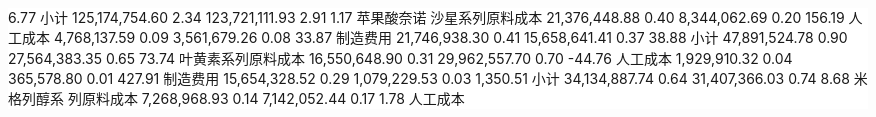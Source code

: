 6.77
小计
125,174,754.60
2.34
123,721,111.93
2.91
1.17
苹果酸奈诺
沙星系列原料成本
21,376,448.88
0.40
8,344,062.69
0.20
156.19
人工成本
4,768,137.59
0.09
3,561,679.26
0.08
33.87
制造费用
21,746,938.30
0.41
15,658,641.41
0.37
38.88
小计
47,891,524.78
0.90
27,564,383.35
0.65
73.74
叶黄素系列原料成本
16,550,648.90
0.31
29,962,557.70
0.70
-44.76
人工成本
1,929,910.32
0.04
365,578.80
0.01
427.91
制造费用
15,654,328.52
0.29
1,079,229.53
0.03
1,350.51
小计
34,134,887.74
0.64
31,407,366.03
0.74
8.68
米格列醇系
列原料成本
7,268,968.93
0.14
7,142,052.44
0.17
1.78
人工成本